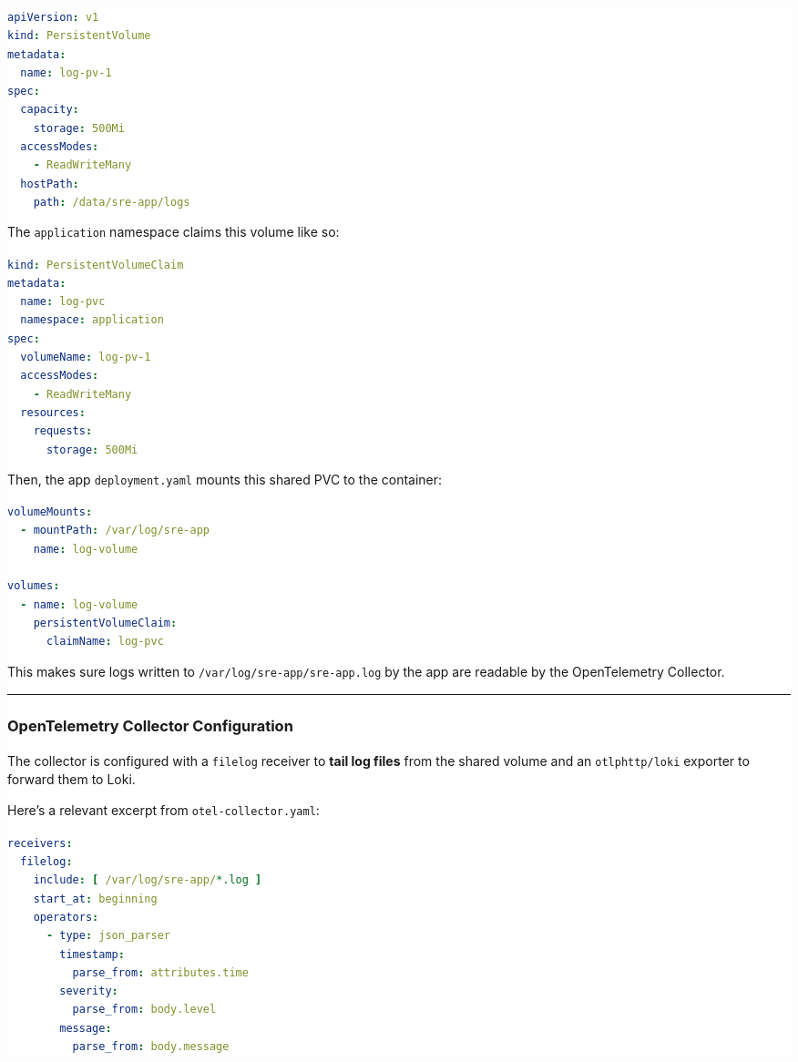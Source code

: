 ```yaml
apiVersion: v1
kind: PersistentVolume
metadata:
  name: log-pv-1
spec:
  capacity:
    storage: 500Mi
  accessModes:
    - ReadWriteMany
  hostPath:
    path: /data/sre-app/logs
```

The `application` namespace claims this volume like so:

```yaml
kind: PersistentVolumeClaim
metadata:
  name: log-pvc
  namespace: application
spec:
  volumeName: log-pv-1
  accessModes:
    - ReadWriteMany
  resources:
    requests:
      storage: 500Mi
```

Then, the app `deployment.yaml` mounts this shared PVC to the container:

```yaml
volumeMounts:
  - mountPath: /var/log/sre-app
    name: log-volume

volumes:
  - name: log-volume
    persistentVolumeClaim:
      claimName: log-pvc
```

This makes sure logs written to `/var/log/sre-app/sre-app.log` by the app are readable by the OpenTelemetry Collector.

---

### **OpenTelemetry Collector Configuration**

The collector is configured with a `filelog` receiver to **tail log files** from the shared volume and an `otlphttp/loki` exporter to forward them to Loki.

Here’s a relevant excerpt from `otel-collector.yaml`:

```yaml
receivers:
  filelog:
    include: [ /var/log/sre-app/*.log ]
    start_at: beginning
    operators:
      - type: json_parser
        timestamp:
          parse_from: attributes.time
        severity:
          parse_from: body.level
        message:
          parse_from: body.message
```